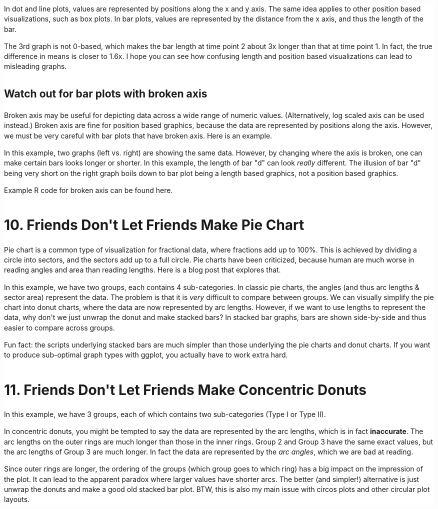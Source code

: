 In dot and line plots, values are represented by positions along the x and y axis. The same idea applies to other position based visualizations, such as box plots. In bar plots, values are represented by the distance from the x axis, and thus the length of the bar.

The 3rd graph is not 0-based, which makes the bar length at time point 2 about 3x longer than that at time point 1. In fact, the true difference in means is closer to 1.6x. I hope you can see how confusing length and position based visualizations can lead to misleading graphs.

Watch out for bar plots with broken axis
----------------------------------------

Broken axis may be useful for depicting data across a wide range of numeric values. (Alternatively, log scaled axis can be used instead.) Broken axis are fine for position based graphics, because the data are represented by positions along the axis. However, we must be very careful with bar plots that have broken axis. Here is an example.

In this example, two graphs (left vs. right) are showing the same data. However, by changing where the axis is broken, one can make certain bars looks longer or shorter. In this example, the length of bar "d" can look _really_ different. The illusion of bar "d" being very short on the right graph boils down to bar plot being a length based graphics, not a position based graphics.

Example R code for broken axis can be found here.

10\. Friends Don't Let Friends Make Pie Chart
=============================================

Pie chart is a common type of visualization for fractional data, where fractions add up to 100%. This is achieved by dividing a circle into sectors, and the sectors add up to a full circle. Pie charts have been criticized, because human are much worse in reading angles and area than reading lengths. Here is a blog post that explores that.

In this example, we have two groups, each contains 4 sub-categories. In classic pie charts, the angles (and thus arc lengths & sector area) represent the data. The problem is that it is _very_ difficult to compare between groups. We can visually simplify the pie chart into donut charts, where the data are now represented by arc lengths. However, if we want to use lengths to represent the data, why don't we just unwrap the donut and make stacked bars? In stacked bar graphs, bars are shown side-by-side and thus easier to compare across groups.

Fun fact: the scripts underlying stacked bars are much simpler than those underlying the pie charts and donut charts. If you want to produce sub-optimal graph types with ggplot, you actually have to work extra hard.

11\. Friends Don't Let Friends Make Concentric Donuts
=====================================================

In this example, we have 3 groups, each of which contains two sub-categories (Type I or Type II).

In concentric donuts, you might be tempted to say the data are represented by the arc lengths, which is in fact **inaccurate**. The arc lengths on the outer rings are much longer than those in the inner rings. Group 2 and Group 3 have the same exact values, but the arc lengths of Group 3 are much longer. In fact the data are represented by the _arc angles_, which we are bad at reading.

Since outer rings are longer, the ordering of the groups (which group goes to which ring) has a big impact on the impression of the plot. It can lead to the apparent paradox where larger values have shorter arcs. The better (and simpler!) alternative is just unwrap the donuts and make a good old stacked bar plot. BTW, this is also my main issue with circos plots and other circular plot layouts.

